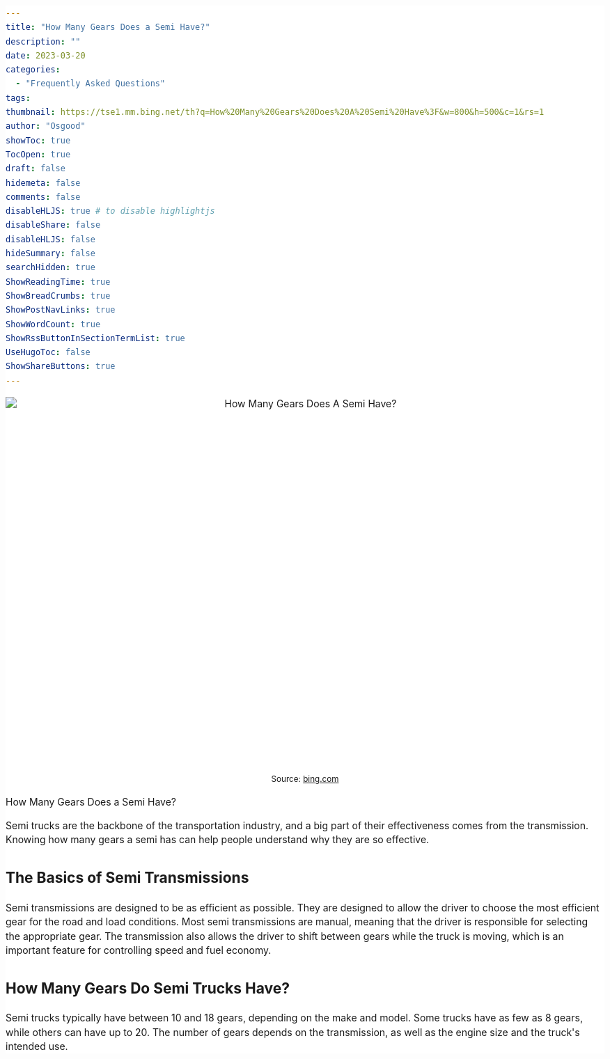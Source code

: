 ```yaml
---
title: "How Many Gears Does a Semi Have?"
description: ""
date: 2023-03-20
categories:
  - "Frequently Asked Questions" 
tags: 
thumbnail: https://tse1.mm.bing.net/th?q=How%20Many%20Gears%20Does%20A%20Semi%20Have%3F&w=800&h=500&c=1&rs=1
author: "Osgood"
showToc: true
TocOpen: true
draft: false
hidemeta: false
comments: false
disableHLJS: true # to disable highlightjs
disableShare: false
disableHLJS: false
hideSummary: false
searchHidden: true
ShowReadingTime: true
ShowBreadCrumbs: true
ShowPostNavLinks: true
ShowWordCount: true
ShowRssButtonInSectionTermList: true
UseHugoToc: false
ShowShareButtons: true
---
```


<center>
	<img src="https://tse1.mm.bing.net/th?q=How%20Many%20Gears%20Does%20A%20Semi%20Have%3F&w=800&h=500&c=1&rs=1" alt="How Many Gears Does A Semi Have?" width="800" height="500" style="display: block; width: 100%; height: auto">
	<small>Source: <a href="https://www.bing.com" rel="nofollow">bing.com</a></small>
</center>

How Many Gears Does a Semi Have?

Semi trucks are the backbone of the transportation industry, and a big part of their effectiveness comes from the transmission. Knowing how many gears a semi has can help people understand why they are so effective.

<h2>The Basics of Semi Transmissions</h2>
Semi transmissions are designed to be as efficient as possible. They are designed to allow the driver to choose the most efficient gear for the road and load conditions. Most semi transmissions are manual, meaning that the driver is responsible for selecting the appropriate gear. The transmission also allows the driver to shift between gears while the truck is moving, which is an important feature for controlling speed and fuel economy.

<h2>How Many Gears Do Semi Trucks Have?</h2>
Semi trucks typically have between 10 and 18 gears, depending on the make and model. Some trucks have as few as 8 gears, while others can have up to 20. The number of gears depends on the transmission, as well as the engine size and the truck's intended use.
